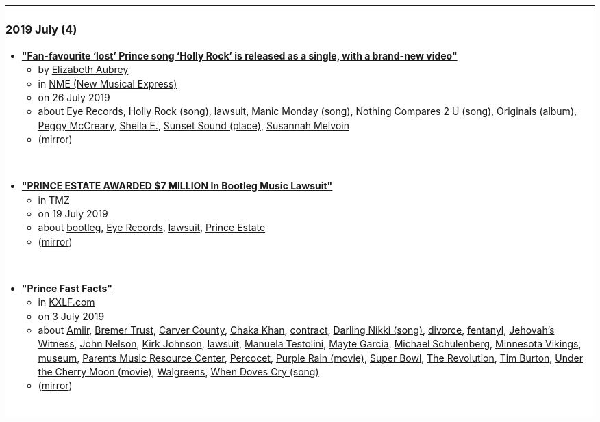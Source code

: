 ----

### 2019 July (4)

 - [**"Fan-favourite ‘lost’ Prince song ‘Holly Rock’ is released as a single, with a brand-new video"**](https://www.nme.com/news/music/listen-new-prince-single-holly-rock-new-video-2532592)
    - by [Elizabeth Aubrey](../../authors/elizabeth-aubrey/index.md)
    - in [NME (New Musical Express)](../../publications/k-o/nme-new-musical-express/index.md)
    - on 26 July 2019
    - about [Eye Records](../../topics/eye-records/index.md), [Holly Rock (song)](../../topics/song/holly-rock/index.md), [lawsuit](../../topics/lawsuit/index.md), [Manic Monday (song)](../../topics/song/manic-monday/index.md), [Nothing Compares 2 U (song)](../../topics/song/nothing-compares-2-u/index.md), [Originals (album)](../../topics/album/originals/index.md), [Peggy McCreary](../../topics/peggy-mccreary/index.md), [Sheila E.](../../topics/sheila-e/index.md), [Sunset Sound (place)](../../topics/place/sunset-sound/index.md), [Susannah Melvoin](../../topics/susannah-melvoin/index.md)
    - ([mirror](https://web.archive.org/web/*/https://www.nme.com/news/music/listen-new-prince-single-holly-rock-new-video-2532592))

<br />

 - [**"PRINCE ESTATE AWARDED $7 MILLION In Bootleg Music Lawsuit"**](https://www.tmz.com/2019/07/19/prince-estate-awarded-7-million-bootleg-music-lawsuit-record-label/)
    - in [TMZ](../../publications/p-t/tmz/index.md)
    - on 19 July 2019
    - about [bootleg](../../topics/bootleg/index.md), [Eye Records](../../topics/eye-records/index.md), [lawsuit](../../topics/lawsuit/index.md), [Prince Estate](../../topics/prince-estate/index.md)
    - ([mirror](https://web.archive.org/web/*/https://www.tmz.com/2019/07/19/prince-estate-awarded-7-million-bootleg-music-lawsuit-record-label/))

<br />

 - [**"Prince Fast Facts"**](https://kxlf.com/cnn-national/2019/07/02/prince-fast-facts/)
    - in [KXLF.com](../../publications/k-o/kxlf-com/index.md)
    - on 3 July 2019
    - about [Amiir](../../topics/amiir/index.md), [Bremer Trust](../../topics/bremer-trust/index.md), [Carver County](../../topics/carver-county/index.md), [Chaka Khan](../../topics/chaka-khan/index.md), [contract](../../topics/contract/index.md), [Darling Nikki (song)](../../topics/song/darling-nikki/index.md), [divorce](../../topics/divorce/index.md), [fentanyl](../../topics/fentanyl/index.md), [Jehovah’s Witness](../../topics/jehovah-s-witness/index.md), [John Nelson](../../topics/john-nelson/index.md), [Kirk Johnson](../../topics/kirk-johnson/index.md), [lawsuit](../../topics/lawsuit/index.md), [Manuela Testolini](../../topics/manuela-testolini/index.md), [Mayte Garcia](../../topics/mayte-garcia/index.md), [Michael Schulenberg](../../topics/michael-schulenberg/index.md), [Minnesota Vikings](../../topics/minnesota-vikings/index.md), [museum](../../topics/museum/index.md), [Parents Music Resource Center](../../topics/parents-music-resource-center/index.md), [Percocet](../../topics/percocet/index.md), [Purple Rain (movie)](../../topics/movie/purple-rain/index.md), [Super Bowl](../../topics/super-bowl/index.md), [The Revolution](../../topics/the-revolution/index.md), [Tim Burton](../../topics/tim-burton/index.md), [Under the Cherry Moon (movie)](../../topics/movie/under-the-cherry-moon/index.md), [Walgreens](../../topics/walgreens/index.md), [When Doves Cry (song)](../../topics/song/when-doves-cry/index.md)
    - ([mirror](https://web.archive.org/web/*/https://kxlf.com/cnn-national/2019/07/02/prince-fast-facts/))

<br />
